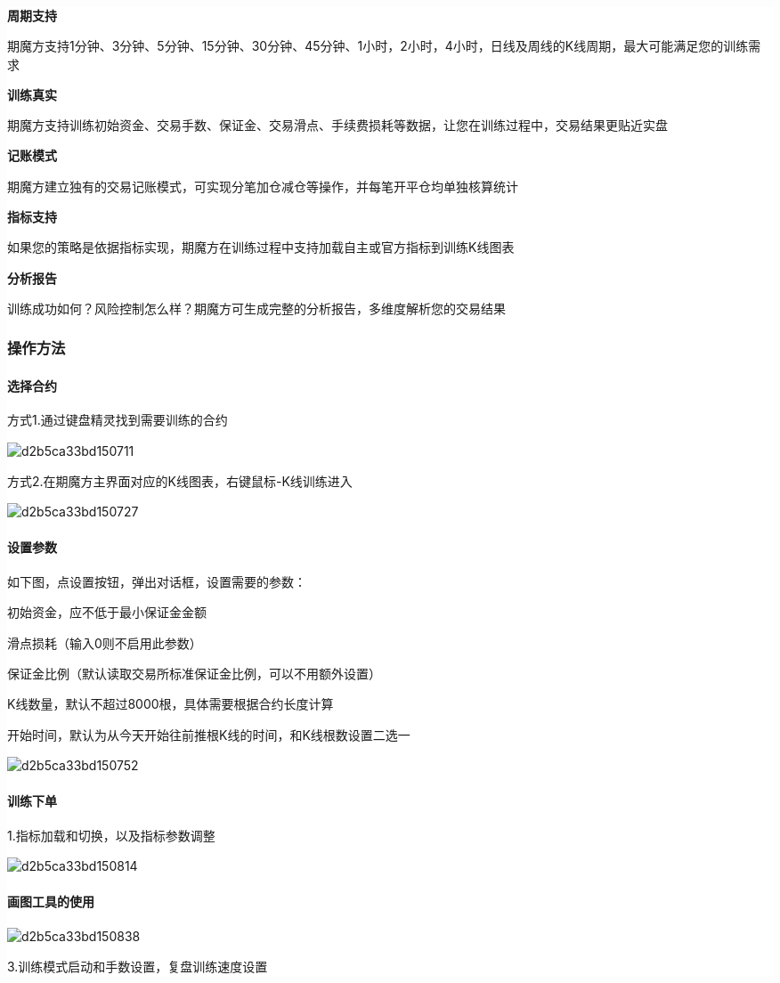 **周期支持**

期魔方支持1分钟、3分钟、5分钟、15分钟、30分钟、45分钟、1小时，2小时，4小时，日线及周线的K线周期，最大可能满足您的训练需求

**训练真实**

期魔方支持训练初始资金、交易手数、保证金、交易滑点、手续费损耗等数据，让您在训练过程中，交易结果更贴近实盘

**记账模式**

期魔方建立独有的交易记账模式，可实现分笔加仓减仓等操作，并每笔开平仓均单独核算统计

**指标支持**

如果您的策略是依据指标实现，期魔方在训练过程中支持加载自主或官方指标到训练K线图表

**分析报告**

训练成功如何？风险控制怎么样？期魔方可生成完整的分析报告，多维度解析您的交易结果

### 操作方法

#### **选择合约**

方式1.通过键盘精灵找到需要训练的合约

![d2b5ca33bd150711](https://academy.qmfquant.com/wp-content/uploads/2023/08/d2b5ca33bd150711.png)

方式2.在期魔方主界面对应的K线图表，右键鼠标-K线训练进入

![d2b5ca33bd150727](https://academy.qmfquant.com/wp-content/uploads/2023/08/d2b5ca33bd150727.png)

#### **设置参数**

如下图，点设置按钮，弹出对话框，设置需要的参数：

初始资金，应不低于最小保证金金额

滑点损耗（输入0则不启用此参数）

保证金比例（默认读取交易所标准保证金比例，可以不用额外设置）

K线数量，默认不超过8000根，具体需要根据合约长度计算

开始时间，默认为从今天开始往前推根K线的时间，和K线根数设置二选一

![d2b5ca33bd150752](https://academy.qmfquant.com/wp-content/uploads/2023/08/d2b5ca33bd150752.png)

#### **训练下单**

1.指标加载和切换，以及指标参数调整

![d2b5ca33bd150814](https://academy.qmfquant.com/wp-content/uploads/2023/08/d2b5ca33bd150814.png)

#### **画图工具的使用**

![d2b5ca33bd150838](https://academy.qmfquant.com/wp-content/uploads/2023/08/d2b5ca33bd150838.png)

3.训练模式启动和手数设置，复盘训练速度设置
